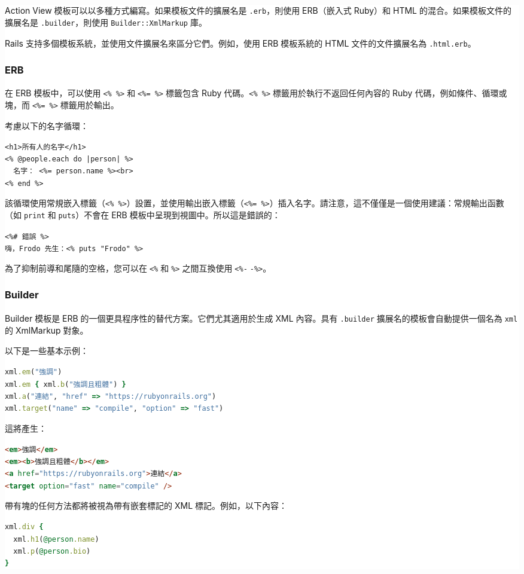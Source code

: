 Action View 模板可以以多種方式編寫。如果模板文件的擴展名是 `.erb`，則使用 ERB（嵌入式 Ruby）和 HTML 的混合。如果模板文件的擴展名是 `.builder`，則使用 `Builder::XmlMarkup` 庫。

Rails 支持多個模板系統，並使用文件擴展名來區分它們。例如，使用 ERB 模板系統的 HTML 文件的文件擴展名為 `.html.erb`。

### ERB

在 ERB 模板中，可以使用 `<% %>` 和 `<%= %>` 標籤包含 Ruby 代碼。`<% %>` 標籤用於執行不返回任何內容的 Ruby 代碼，例如條件、循環或塊，而 `<%= %>` 標籤用於輸出。

考慮以下的名字循環：

```html+erb
<h1>所有人的名字</h1>
<% @people.each do |person| %>
  名字： <%= person.name %><br>
<% end %>
```

該循環使用常規嵌入標籤（`<% %>`）設置，並使用輸出嵌入標籤（`<%= %>`）插入名字。請注意，這不僅僅是一個使用建議：常規輸出函數（如 `print` 和 `puts`）不會在 ERB 模板中呈現到視圖中。所以這是錯誤的：

```html+erb
<%# 錯誤 %>
嗨，Frodo 先生：<% puts "Frodo" %>
```

為了抑制前導和尾隨的空格，您可以在 `<%` 和 `%>` 之間互換使用 `<%-` `-%>`。

### Builder

Builder 模板是 ERB 的一個更具程序性的替代方案。它們尤其適用於生成 XML 內容。具有 `.builder` 擴展名的模板會自動提供一個名為 `xml` 的 XmlMarkup 對象。

以下是一些基本示例：

```ruby
xml.em("強調")
xml.em { xml.b("強調且粗體") }
xml.a("連結", "href" => "https://rubyonrails.org")
xml.target("name" => "compile", "option" => "fast")
```

這將產生：

```html
<em>強調</em>
<em><b>強調且粗體</b></em>
<a href="https://rubyonrails.org">連結</a>
<target option="fast" name="compile" />
```

帶有塊的任何方法都將被視為帶有嵌套標記的 XML 標記。例如，以下內容：
```ruby
xml.div {
  xml.h1(@person.name)
  xml.p(@person.bio)
}
```
